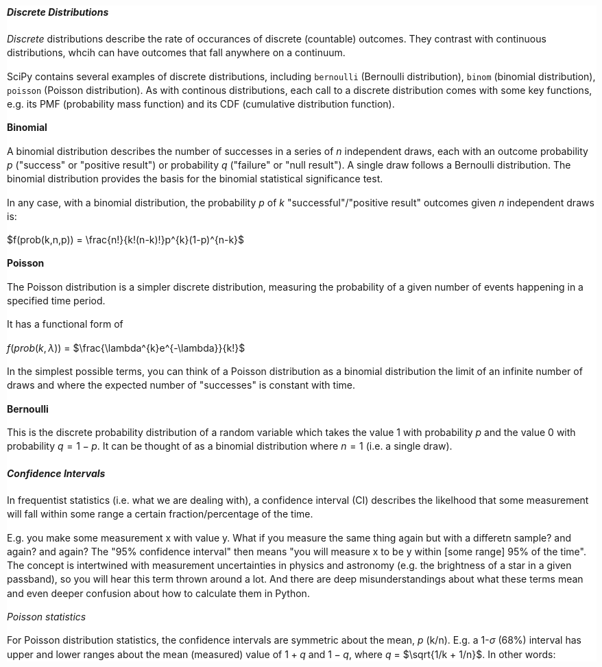 
#### _Discrete Distributions_

_Discrete_ distributions describe the rate of occurances of discrete (countable) outcomes.  They contrast with continuous distributions, whcih can have outcomes that fall anywhere on a continuum.

SciPy contains several examples of discrete distributions, including ``bernoulli`` (Bernoulli distribution), ``binom`` (binomial distribution), ``poisson`` (Poisson distribution).   As with continous distributions, each call to a discrete distribution comes with some key functions, e.g. its PMF (probability mass function) and its CDF (cumulative distribution function).



**Binomial** 

A binomial distribution describes the number of successes in a series of $n$ independent draws, each with an outcome probability $p$ ("success" or "positive result") or probability $q$ ("failure" or "null result").    A single draw follows a Bernoulli distribution.  The binomial distribution provides the basis for the binomial statistical significance test.   

In any case, with a binomial distribution, the probability $p$ of $k$ "successful"/"positive result" outcomes given $n$ independent draws is:

$f(prob(k,n,p)) = \frac{n!}{k!(n-k)!}p^{k}(1-p)^{n-k}$

**Poisson**

The Poisson distribution is a simpler discrete distribution, measuring the probability of a given number of events happening in a specified time period.

It has a functional form of 

$f(prob(k,\lambda))$ = $\frac{\lambda^{k}e^{-\lambda}}{k!}$

In the simplest possible terms, you can think of a Poisson distribution as a binomial distribution the limit of an infinite number of draws and where the expected number of "successes" is constant with time.

**Bernoulli**

This is the discrete probability distribution of a random variable which takes the value 1 with probability $p$ and the value 0 with probability $q = 1 − p$.   It can be thought of as a binomial distribution where $n = 1$ (i.e. a single draw).

#### _Confidence Intervals_

In frequentist statistics (i.e. what we are dealing with), a confidence interval (CI) describes the likelhood that some measurement will fall within some range a certain fraction/percentage of the time.  

 E.g. you make some measurement x with value y.   What if you measure the same thing again but with a differetn sample? and again? and again?  The "95% confidence interval" then means "you will measure x to be y within [some range] 95% of the time".  The concept is intertwined with measurement uncertainties in physics and astronomy (e.g. the brightness of a star in a given passband), so you will hear this term thrown around a lot.  And there are deep misunderstandings about what these terms mean and even deeper confusion about how to calculate them in Python.   
 
 _Poisson statistics_ 
 
 For Poisson distribution statistics, the confidence intervals are symmetric about the mean, $p$ (k/n).  E.g. a 1-$\sigma$ (68%) interval has upper and lower ranges about the mean (measured) value of $1+q$ and $1-q$, where $q$ = $\sqrt{1/k + 1/n}$.   In other words:
 